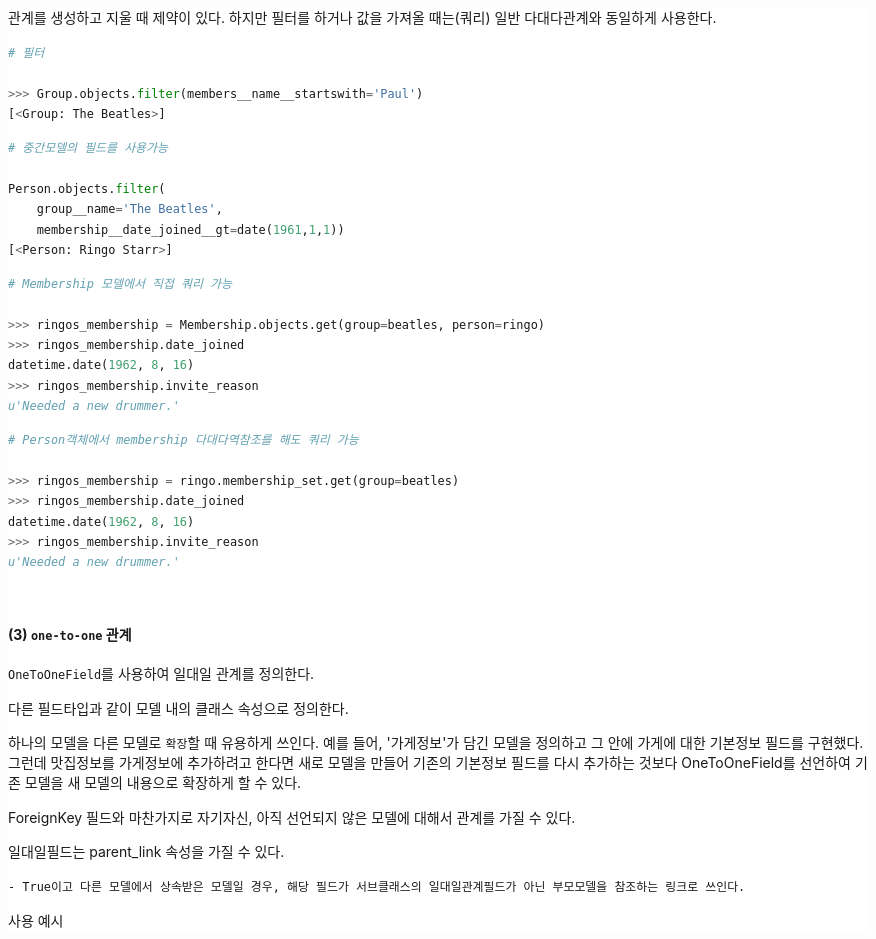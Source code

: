 관계를 생성하고 지울 때 제약이 있다. 하지만 필터를 하거나 값을 가져올 때는(쿼리) 일반 다대다관계와 동일하게 사용한다. 

```python
# 필터 

>>> Group.objects.filter(members__name__startswith='Paul')
[<Group: The Beatles>]
``` 

```python
# 중간모델의 필드를 사용가능 

Person.objects.filter(
	group__name='The Beatles',
	membership__date_joined__gt=date(1961,1,1))
[<Person: Ringo Starr>]
```

```python
# Membership 모델에서 직접 쿼리 가능

>>> ringos_membership = Membership.objects.get(group=beatles, person=ringo)
>>> ringos_membership.date_joined
datetime.date(1962, 8, 16)
>>> ringos_membership.invite_reason
u'Needed a new drummer.'
```

```python
# Person객체에서 membership 다대다역참조를 해도 쿼리 가능

>>> ringos_membership = ringo.membership_set.get(group=beatles)
>>> ringos_membership.date_joined
datetime.date(1962, 8, 16)
>>> ringos_membership.invite_reason
u'Needed a new drummer.'
```

<br>

#### (3) `one-to-one` 관계

`OneToOneField`를 사용하여 일대일 관계를 정의한다.

다른 필드타입과 같이 모델 내의 클래스 속성으로 정의한다. 

하나의 모델을 다른 모델로 `확장`할 때 유용하게 쓰인다. 
예를 들어, '가게정보'가 담긴 모델을 정의하고 그 안에 가게에 대한 기본정보 필드를 구현했다. 그런데 맛집정보를 가게정보에 추가하려고 한다면 새로 모델을 만들어 기존의 기본정보 필드를 다시 추가하는 것보다 OneToOneField를 선언하여 기존 모델을 새 모델의 내용으로 확장하게 할 수 있다.

ForeignKey 필드와 마찬가지로 자기자신, 아직 선언되지 않은 모델에 대해서 관계를 가질 수 있다.

일대일필드는 parent_link 속성을 가질 수 있다.

	- True이고 다른 모델에서 상속받은 모델일 경우, 해당 필드가 서브클래스의 일대일관계필드가 아닌 부모모델을 참조하는 링크로 쓰인다. 


사용 예시

